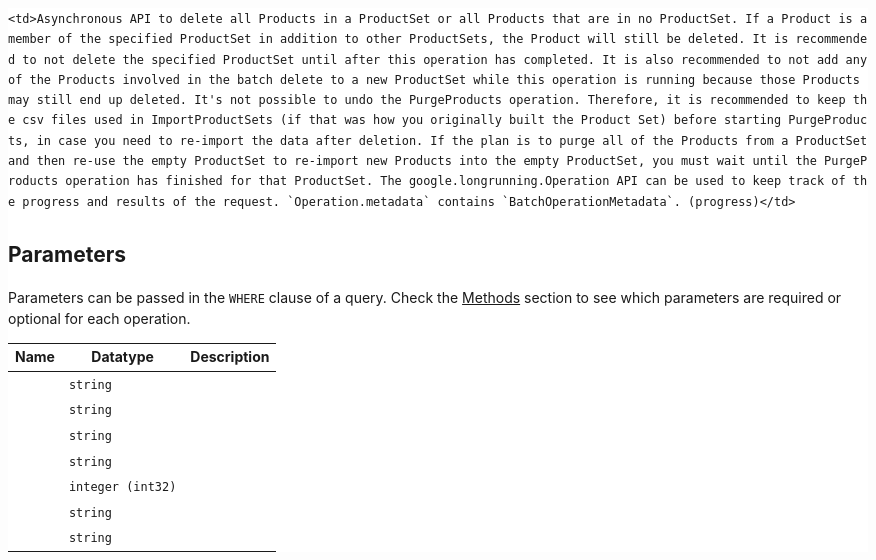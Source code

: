     <td>Asynchronous API to delete all Products in a ProductSet or all Products that are in no ProductSet. If a Product is a member of the specified ProductSet in addition to other ProductSets, the Product will still be deleted. It is recommended to not delete the specified ProductSet until after this operation has completed. It is also recommended to not add any of the Products involved in the batch delete to a new ProductSet while this operation is running because those Products may still end up deleted. It's not possible to undo the PurgeProducts operation. Therefore, it is recommended to keep the csv files used in ImportProductSets (if that was how you originally built the Product Set) before starting PurgeProducts, in case you need to re-import the data after deletion. If the plan is to purge all of the Products from a ProductSet and then re-use the empty ProductSet to re-import new Products into the empty ProductSet, you must wait until the PurgeProducts operation has finished for that ProductSet. The google.longrunning.Operation API can be used to keep track of the progress and results of the request. `Operation.metadata` contains `BatchOperationMetadata`. (progress)</td>
</tr>
</tbody>
</table>

## Parameters

Parameters can be passed in the `WHERE` clause of a query. Check the [Methods](#methods) section to see which parameters are required or optional for each operation.

<table>
<thead>
    <tr>
    <th>Name</th>
    <th>Datatype</th>
    <th>Description</th>
    </tr>
</thead>
<tbody>
<tr id="parameter-locationsId">
    <td><CopyableCode code="locationsId" /></td>
    <td><code>string</code></td>
    <td></td>
</tr>
<tr id="parameter-productSetsId">
    <td><CopyableCode code="productSetsId" /></td>
    <td><code>string</code></td>
    <td></td>
</tr>
<tr id="parameter-productsId">
    <td><CopyableCode code="productsId" /></td>
    <td><code>string</code></td>
    <td></td>
</tr>
<tr id="parameter-projectsId">
    <td><CopyableCode code="projectsId" /></td>
    <td><code>string</code></td>
    <td></td>
</tr>
<tr id="parameter-pageSize">
    <td><CopyableCode code="pageSize" /></td>
    <td><code>integer (int32)</code></td>
    <td></td>
</tr>
<tr id="parameter-pageToken">
    <td><CopyableCode code="pageToken" /></td>
    <td><code>string</code></td>
    <td></td>
</tr>
<tr id="parameter-productId">
    <td><CopyableCode code="productId" /></td>
    <td><code>string</code></td>
    <td></td>